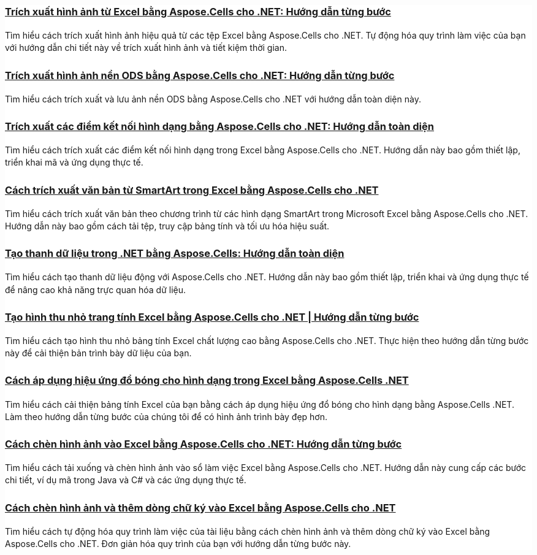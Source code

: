 ### [Trích xuất hình ảnh từ Excel bằng Aspose.Cells cho .NET: Hướng dẫn từng bước](./extract-images-excel-aspose-cells-dotnet)
Tìm hiểu cách trích xuất hình ảnh hiệu quả từ các tệp Excel bằng Aspose.Cells cho .NET. Tự động hóa quy trình làm việc của bạn với hướng dẫn chi tiết này về trích xuất hình ảnh và tiết kiệm thời gian.

### [Trích xuất hình ảnh nền ODS bằng Aspose.Cells cho .NET: Hướng dẫn từng bước](./extract-ods-background-image-aspose-cells-net)
Tìm hiểu cách trích xuất và lưu ảnh nền ODS bằng Aspose.Cells cho .NET với hướng dẫn toàn diện này.

### [Trích xuất các điểm kết nối hình dạng bằng Aspose.Cells cho .NET: Hướng dẫn toàn diện](./extract-shape-connection-points-aspose-cells-dotnet)
Tìm hiểu cách trích xuất các điểm kết nối hình dạng trong Excel bằng Aspose.Cells cho .NET. Hướng dẫn này bao gồm thiết lập, triển khai mã và ứng dụng thực tế.

### [Cách trích xuất văn bản từ SmartArt trong Excel bằng Aspose.Cells cho .NET](./extract-smartart-text-excel-aspose-cells-net)
Tìm hiểu cách trích xuất văn bản theo chương trình từ các hình dạng SmartArt trong Microsoft Excel bằng Aspose.Cells cho .NET. Hướng dẫn này bao gồm cách tải tệp, truy cập bảng tính và tối ưu hóa hiệu suất.

### [Tạo thanh dữ liệu trong .NET bằng Aspose.Cells: Hướng dẫn toàn diện](./generate-databar-images-net-aspose-cells)
Tìm hiểu cách tạo thanh dữ liệu động với Aspose.Cells cho .NET. Hướng dẫn này bao gồm thiết lập, triển khai và ứng dụng thực tế để nâng cao khả năng trực quan hóa dữ liệu.

### [Tạo hình thu nhỏ trang tính Excel bằng Aspose.Cells cho .NET | Hướng dẫn từng bước](./generate-excel-worksheet-thumbnails-aspose-cells-net)
Tìm hiểu cách tạo hình thu nhỏ bảng tính Excel chất lượng cao bằng Aspose.Cells cho .NET. Thực hiện theo hướng dẫn từng bước này để cải thiện bản trình bày dữ liệu của bạn.

### [Cách áp dụng hiệu ứng đổ bóng cho hình dạng trong Excel bằng Aspose.Cells .NET](./implement-shadow-effects-excel-shapes-aspose-cells-dotnet)
Tìm hiểu cách cải thiện bảng tính Excel của bạn bằng cách áp dụng hiệu ứng đổ bóng cho hình dạng bằng Aspose.Cells .NET. Làm theo hướng dẫn từng bước của chúng tôi để có hình ảnh trình bày đẹp hơn.

### [Cách chèn hình ảnh vào Excel bằng Aspose.Cells cho .NET: Hướng dẫn từng bước](./insert-image-into-excel-aspose-cells-net)
Tìm hiểu cách tải xuống và chèn hình ảnh vào sổ làm việc Excel bằng Aspose.Cells cho .NET. Hướng dẫn này cung cấp các bước chi tiết, ví dụ mã trong Java và C# và các ứng dụng thực tế.

### [Cách chèn hình ảnh và thêm dòng chữ ký vào Excel bằng Aspose.Cells cho .NET](./insert-images-signature-lines-aspose-cells-net)
Tìm hiểu cách tự động hóa quy trình làm việc của tài liệu bằng cách chèn hình ảnh và thêm dòng chữ ký vào Excel bằng Aspose.Cells cho .NET. Đơn giản hóa quy trình của bạn với hướng dẫn từng bước này.
